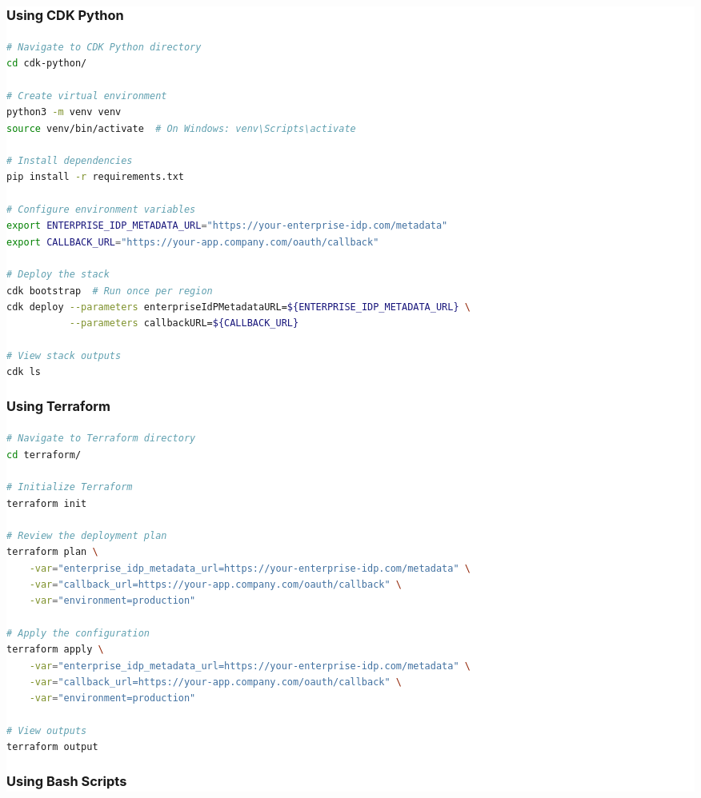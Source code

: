 ### Using CDK Python

```bash
# Navigate to CDK Python directory
cd cdk-python/

# Create virtual environment
python3 -m venv venv
source venv/bin/activate  # On Windows: venv\Scripts\activate

# Install dependencies
pip install -r requirements.txt

# Configure environment variables
export ENTERPRISE_IDP_METADATA_URL="https://your-enterprise-idp.com/metadata"
export CALLBACK_URL="https://your-app.company.com/oauth/callback"

# Deploy the stack
cdk bootstrap  # Run once per region
cdk deploy --parameters enterpriseIdPMetadataURL=${ENTERPRISE_IDP_METADATA_URL} \
           --parameters callbackURL=${CALLBACK_URL}

# View stack outputs
cdk ls
```

### Using Terraform

```bash
# Navigate to Terraform directory
cd terraform/

# Initialize Terraform
terraform init

# Review the deployment plan
terraform plan \
    -var="enterprise_idp_metadata_url=https://your-enterprise-idp.com/metadata" \
    -var="callback_url=https://your-app.company.com/oauth/callback" \
    -var="environment=production"

# Apply the configuration
terraform apply \
    -var="enterprise_idp_metadata_url=https://your-enterprise-idp.com/metadata" \
    -var="callback_url=https://your-app.company.com/oauth/callback" \
    -var="environment=production"

# View outputs
terraform output
```

### Using Bash Scripts
